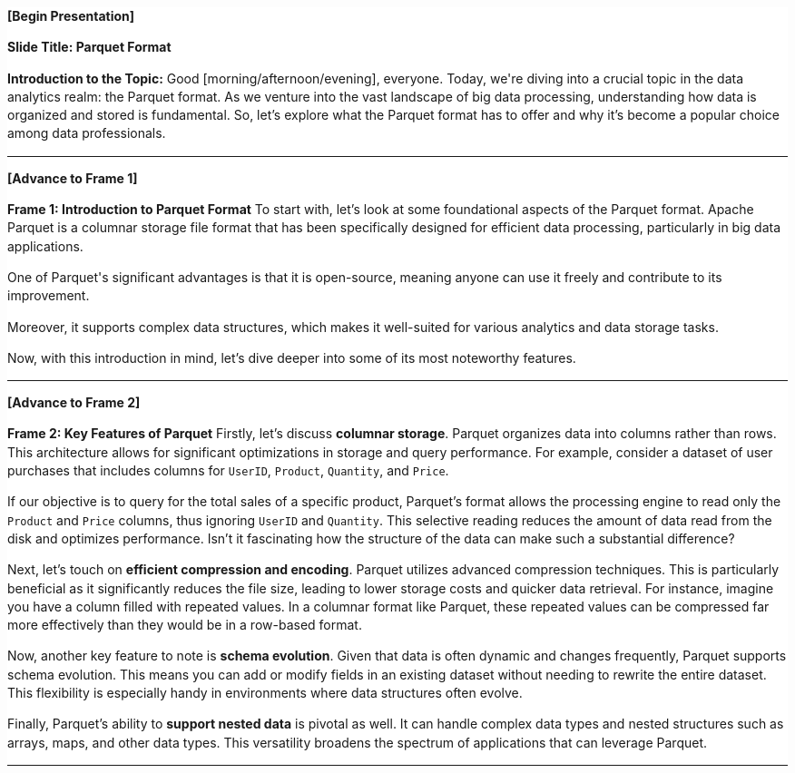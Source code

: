 **[Begin Presentation]**

**Slide Title: Parquet Format**

**Introduction to the Topic:**
Good [morning/afternoon/evening], everyone. Today, we're diving into a crucial topic in the data analytics realm: the Parquet format. As we venture into the vast landscape of big data processing, understanding how data is organized and stored is fundamental. So, let’s explore what the Parquet format has to offer and why it’s become a popular choice among data professionals.

---

**[Advance to Frame 1]**

**Frame 1: Introduction to Parquet Format**
To start with, let’s look at some foundational aspects of the Parquet format. Apache Parquet is a columnar storage file format that has been specifically designed for efficient data processing, particularly in big data applications. 

One of Parquet's significant advantages is that it is open-source, meaning anyone can use it freely and contribute to its improvement. 

Moreover, it supports complex data structures, which makes it well-suited for various analytics and data storage tasks. 

Now, with this introduction in mind, let’s dive deeper into some of its most noteworthy features.

---

**[Advance to Frame 2]**

**Frame 2: Key Features of Parquet**
Firstly, let’s discuss **columnar storage**. Parquet organizes data into columns rather than rows. This architecture allows for significant optimizations in storage and query performance. For example, consider a dataset of user purchases that includes columns for `UserID`, `Product`, `Quantity`, and `Price`. 

If our objective is to query for the total sales of a specific product, Parquet’s format allows the processing engine to read only the `Product` and `Price` columns, thus ignoring `UserID` and `Quantity`. This selective reading reduces the amount of data read from the disk and optimizes performance. Isn’t it fascinating how the structure of the data can make such a substantial difference?

Next, let’s touch on **efficient compression and encoding**. Parquet utilizes advanced compression techniques. This is particularly beneficial as it significantly reduces the file size, leading to lower storage costs and quicker data retrieval. For instance, imagine you have a column filled with repeated values. In a columnar format like Parquet, these repeated values can be compressed far more effectively than they would be in a row-based format. 

Now, another key feature to note is **schema evolution**. Given that data is often dynamic and changes frequently, Parquet supports schema evolution. This means you can add or modify fields in an existing dataset without needing to rewrite the entire dataset. This flexibility is especially handy in environments where data structures often evolve.

Finally, Parquet’s ability to **support nested data** is pivotal as well. It can handle complex data types and nested structures such as arrays, maps, and other data types. This versatility broadens the spectrum of applications that can leverage Parquet.

---

